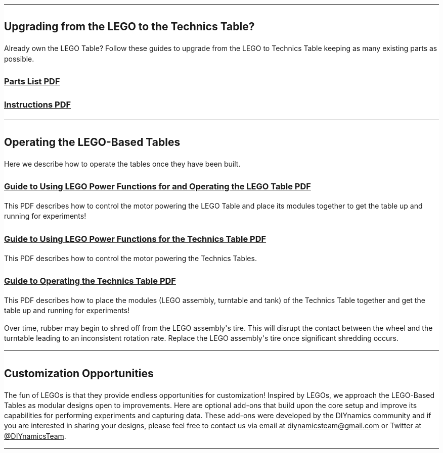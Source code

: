 <iframe width="560" height="315" src="https://www.youtube.com/embed/Aq6dBvb6yw8" frameborder="0" allow="accelerometer; autoplay; clipboard-write; encrypted-media; gyroscope; picture-in-picture" allowfullscreen></iframe>

---

## Upgrading from the LEGO to the Technics Table?

Already own the LEGO Table? Follow these guides to upgrade from the LEGO to Technics Table keeping as many existing parts as possible.

### [Parts List PDF]({static}../../pdfs/technics/Upgrade_Parts_List.pdf)
### [Instructions PDF]({static}../../pdfs/technics/Upgrade_Instructions.pdf)

---

## Operating the LEGO-Based Tables

Here we describe how to operate the tables once they have been built.

### [Guide to Using LEGO Power Functions for and Operating the LEGO Table PDF]({static}../../pdfs/lego/Operating_the_DIYnamics_LEGO_Table.pdf)
This PDF describes how to control the motor powering the LEGO Table and place its modules together to get the table up and running for experiments!
### [Guide to Using LEGO Power Functions for the Technics Table PDF]({static}../../pdfs/technics/Power_Functions_Guide.pdf)
This PDF describes how to control the motor powering the Technics Tables.
### [Guide to Operating the Technics Table PDF]({static}../../pdfs/technics/Operating_the_DIYnamics_Technics_Table.pdf)
This PDF describes how to place the modules (LEGO assembly, turntable and tank) of the Technics Table together and get the table up and running for experiments!

Over time, rubber may begin to shred off from the LEGO assembly's tire. This will disrupt the contact between the wheel and the turntable leading to an inconsistent rotation rate. Replace the LEGO assembly's tire once significant shredding occurs.

---

## Customization Opportunities

The fun of LEGOs is that they provide endless opportunities for customization! Inspired by LEGOs, we approach the LEGO-Based Tables as modular designs open to improvements. Here are optional add-ons that build upon the core setup and improve its capabilities for performing experiments and capturing data. These add-ons were developed by the DIYnamics community and if you are interested in sharing your designs, please feel free to contact us via email at [diynamicsteam@gmail.com](mailto:diynamicsteam@gmail.com) or Twitter at [@DIYnamicsTeam](https://twitter.com/diynamicsteam).

---